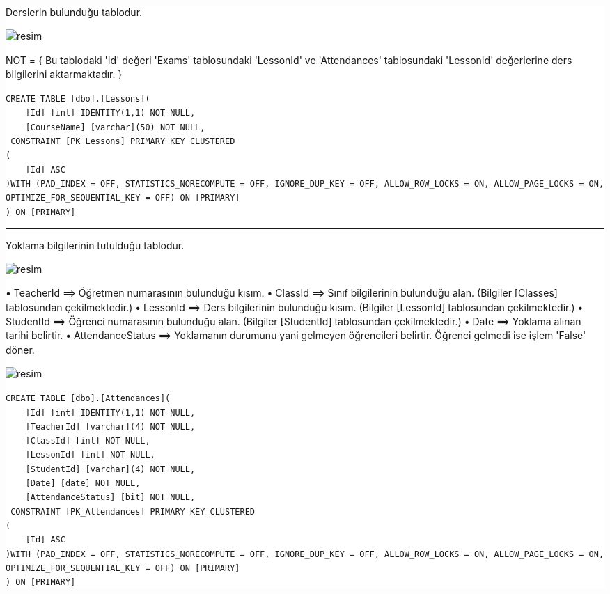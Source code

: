 
Derslerin bulunduğu tablodur.


![resim](https://github.com/AhmetSahinNL/SchoolProjectDatabaseDesign/assets/139613517/2da57930-65b1-4c63-a086-e875be2bd911)



NOT = { Bu tablodaki 'Id' değeri 'Exams' tablosundaki 'LessonId' ve 'Attendances' tablosundaki 'LessonId' değerlerine ders bilgilerini aktarmaktadır. }

```MYSQL
CREATE TABLE [dbo].[Lessons](
	[Id] [int] IDENTITY(1,1) NOT NULL,
	[CourseName] [varchar](50) NOT NULL,
 CONSTRAINT [PK_Lessons] PRIMARY KEY CLUSTERED 
(
	[Id] ASC
)WITH (PAD_INDEX = OFF, STATISTICS_NORECOMPUTE = OFF, IGNORE_DUP_KEY = OFF, ALLOW_ROW_LOCKS = ON, ALLOW_PAGE_LOCKS = ON, OPTIMIZE_FOR_SEQUENTIAL_KEY = OFF) ON [PRIMARY]
) ON [PRIMARY]
```

----------------------------------------------------------------------------------------------------------------------------------


Yoklama bilgilerinin tutulduğu tablodur.


![resim](https://github.com/AhmetSahinNL/SchoolProjectDatabaseDesign/assets/139613517/0d34daf5-9f54-4b22-80f0-adde3f369e8f)


• TeacherId ==> Öğretmen numarasının bulunduğu kısım.
• ClassId ==> Sınıf bilgilerinin bulunduğu alan. (Bilgiler [Classes] tablosundan çekilmektedir.)
• LessonId ==> Ders bilgilerinin bulunduğu kısım. (Bilgiler [LessonId] tablosundan çekilmektedir.)
• StudentId ==> Öğrenci numarasının bulunduğu alan. (Bilgiler [StudentId] tablosundan çekilmektedir.)
• Date ==> Yoklama alınan tarihi belirtir. 
• AttendanceStatus ==> Yoklamanın durumunu yani gelmeyen öğrencileri belirtir. Öğrenci gelmedi ise işlem 'False' döner.


![resim](https://github.com/AhmetSahinNL/SchoolProjectDatabaseDesign/assets/139613517/8bc39aa1-c038-4cd9-8ce5-54b5f797f81a)


```MYSQL
CREATE TABLE [dbo].[Attendances](
	[Id] [int] IDENTITY(1,1) NOT NULL,
	[TeacherId] [varchar](4) NOT NULL,
	[ClassId] [int] NOT NULL,
	[LessonId] [int] NOT NULL,
	[StudentId] [varchar](4) NOT NULL,
	[Date] [date] NOT NULL,
	[AttendanceStatus] [bit] NOT NULL,
 CONSTRAINT [PK_Attendances] PRIMARY KEY CLUSTERED 
(
	[Id] ASC
)WITH (PAD_INDEX = OFF, STATISTICS_NORECOMPUTE = OFF, IGNORE_DUP_KEY = OFF, ALLOW_ROW_LOCKS = ON, ALLOW_PAGE_LOCKS = ON, OPTIMIZE_FOR_SEQUENTIAL_KEY = OFF) ON [PRIMARY]
) ON [PRIMARY]
```
